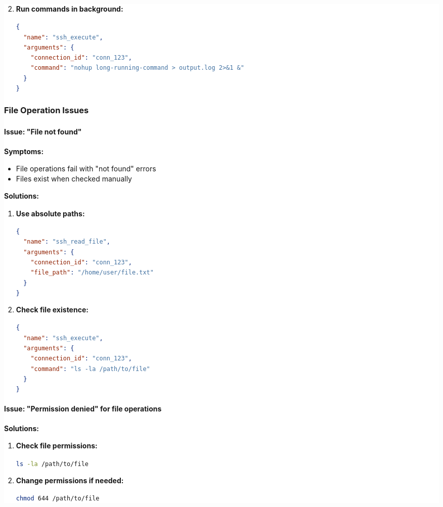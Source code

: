 2. **Run commands in background:**
   ```json
   {
     "name": "ssh_execute",
     "arguments": {
       "connection_id": "conn_123",
       "command": "nohup long-running-command > output.log 2>&1 &"
     }
   }
   ```

### File Operation Issues

#### Issue: "File not found"

**Symptoms:**
- File operations fail with "not found" errors
- Files exist when checked manually

**Solutions:**

1. **Use absolute paths:**
   ```json
   {
     "name": "ssh_read_file",
     "arguments": {
       "connection_id": "conn_123",
       "file_path": "/home/user/file.txt"
     }
   }
   ```

2. **Check file existence:**
   ```json
   {
     "name": "ssh_execute",
     "arguments": {
       "connection_id": "conn_123",
       "command": "ls -la /path/to/file"
     }
   }
   ```

#### Issue: "Permission denied" for file operations

**Solutions:**

1. **Check file permissions:**
   ```bash
   ls -la /path/to/file
   ```

2. **Change permissions if needed:**
   ```bash
   chmod 644 /path/to/file
   ```
